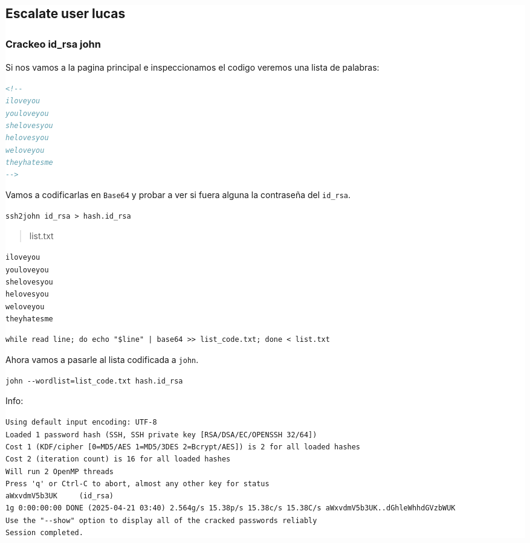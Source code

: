 ## Escalate user lucas

### Crackeo id\_rsa john

Si nos vamos a la pagina principal e inspeccionamos el codigo veremos una lista de palabras:

```html
<!--
iloveyou
youloveyou
shelovesyou
helovesyou
weloveyou
theyhatesme
-->
```

Vamos a codificarlas en `Base64` y probar a ver si fuera alguna la contraseña del `id_rsa`.

```shell
ssh2john id_rsa > hash.id_rsa
```

> list.txt

```
iloveyou
youloveyou
shelovesyou
helovesyou
weloveyou
theyhatesme
```

```shell
while read line; do echo "$line" | base64 >> list_code.txt; done < list.txt
```

Ahora vamos a pasarle al lista codificada a `john`.

```shell
john --wordlist=list_code.txt hash.id_rsa
```

Info:

```
Using default input encoding: UTF-8
Loaded 1 password hash (SSH, SSH private key [RSA/DSA/EC/OPENSSH 32/64])
Cost 1 (KDF/cipher [0=MD5/AES 1=MD5/3DES 2=Bcrypt/AES]) is 2 for all loaded hashes
Cost 2 (iteration count) is 16 for all loaded hashes
Will run 2 OpenMP threads
Press 'q' or Ctrl-C to abort, almost any other key for status
aWxvdmV5b3UK     (id_rsa)     
1g 0:00:00:00 DONE (2025-04-21 03:40) 2.564g/s 15.38p/s 15.38c/s 15.38C/s aWxvdmV5b3UK..dGhleWhhdGVzbWUK
Use the "--show" option to display all of the cracked passwords reliably
Session completed.
```
